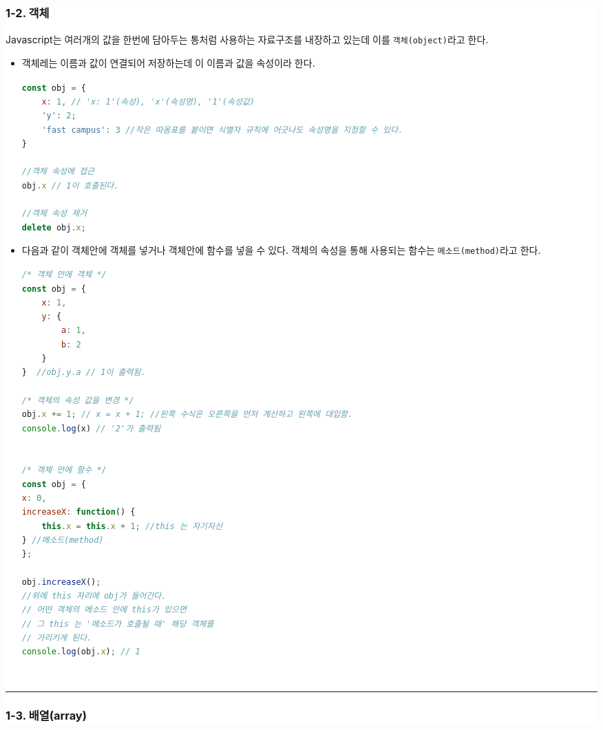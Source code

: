 ### 1-2. 객체

Javascript는 여러개의 값을 한번에 담아두는 통처럼 사용하는 자료구조를 내장하고 있는데 이를 `객체(object)`라고 한다.

- 객체레는 이름과 값이 연결되어 저장하는데 이 이름과 값을 속성이라 한다.

    ```javascript
    const obj = {
        x: 1, // 'x: 1'(속성), 'x'(속성명), '1'(속성값)
        'y': 2; 
        'fast campus': 3 //작은 따옴표를 붙이면 식별자 규칙에 어긋나도 속성명을 지정할 수 있다.
    }

    //객체 속성에 접근
    obj.x // 1이 호출된다.

    //객체 속성 제거
    delete obj.x;
    ```

- 다음과 같이 객체안에 객체를 넣거나 객체안에 함수를 넣을 수 있다. 객체의 속성을 통해 사용되는 함수는 `메소드(method)`라고 한다.
    ```javascript
    /* 객체 안에 객체 */
    const obj = {
        x: 1,
        y: {
            a: 1,
            b: 2
        }
    }  //obj.y.a // 1이 출력됨.

    /* 객체의 속성 값을 변경 */
    obj.x += 1; // x = x + 1; //왼쪽 수식은 오른쪽을 먼저 계산하고 왼쪽에 대입함.
    console.log(x) // '2'가 출력됨


    /* 객체 안에 함수 */
    const obj = {
    x: 0,
    increaseX: function() {
        this.x = this.x + 1; //this 는 자기자신
    } //메소드(method)
    };

    obj.increaseX();
    //위에 this 자리에 obj가 들어간다.
    // 어떤 객체의 메소드 안에 this가 있으면
    // 그 this 는 '메소드가 호출될 때' 해당 객체를
    // 가리키게 된다.
    console.log(obj.x); // 1
    ```

<br>

---
### 1-3. 배열(array)
